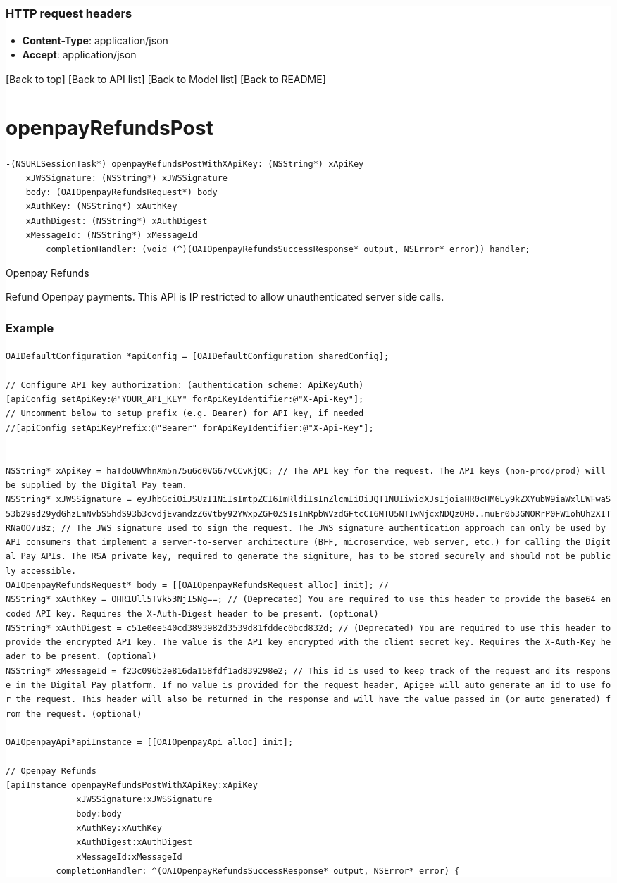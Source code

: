 ### HTTP request headers

 - **Content-Type**: application/json
 - **Accept**: application/json

[[Back to top]](#) [[Back to API list]](../README.md#documentation-for-api-endpoints) [[Back to Model list]](../README.md#documentation-for-models) [[Back to README]](../README.md)

# **openpayRefundsPost**
```objc
-(NSURLSessionTask*) openpayRefundsPostWithXApiKey: (NSString*) xApiKey
    xJWSSignature: (NSString*) xJWSSignature
    body: (OAIOpenpayRefundsRequest*) body
    xAuthKey: (NSString*) xAuthKey
    xAuthDigest: (NSString*) xAuthDigest
    xMessageId: (NSString*) xMessageId
        completionHandler: (void (^)(OAIOpenpayRefundsSuccessResponse* output, NSError* error)) handler;
```

Openpay Refunds

Refund Openpay payments. This API is IP restricted to allow unauthenticated server side calls.

### Example 
```objc
OAIDefaultConfiguration *apiConfig = [OAIDefaultConfiguration sharedConfig];

// Configure API key authorization: (authentication scheme: ApiKeyAuth)
[apiConfig setApiKey:@"YOUR_API_KEY" forApiKeyIdentifier:@"X-Api-Key"];
// Uncomment below to setup prefix (e.g. Bearer) for API key, if needed
//[apiConfig setApiKeyPrefix:@"Bearer" forApiKeyIdentifier:@"X-Api-Key"];


NSString* xApiKey = haTdoUWVhnXm5n75u6d0VG67vCCvKjQC; // The API key for the request. The API keys (non-prod/prod) will be supplied by the Digital Pay team.
NSString* xJWSSignature = eyJhbGciOiJSUzI1NiIsImtpZCI6ImRldiIsInZlcmIiOiJQT1NUIiwidXJsIjoiaHR0cHM6Ly9kZXYubW9iaWxlLWFwaS53b29sd29ydGhzLmNvbS5hdS93b3cvdjEvandzZGVtby92YWxpZGF0ZSIsInRpbWVzdGFtcCI6MTU5NTIwNjcxNDQzOH0..muEr0b3GNORrP0FW1ohUh2XITRNaOO7uBz; // The JWS signature used to sign the request. The JWS signature authentication approach can only be used by API consumers that implement a server-to-server architecture (BFF, microservice, web server, etc.) for calling the Digital Pay APIs. The RSA private key, required to generate the signiture, has to be stored securely and should not be publicly accessible.
OAIOpenpayRefundsRequest* body = [[OAIOpenpayRefundsRequest alloc] init]; // 
NSString* xAuthKey = OHR1Ull5TVk53NjI5Ng==; // (Deprecated) You are required to use this header to provide the base64 encoded API key. Requires the X-Auth-Digest header to be present. (optional)
NSString* xAuthDigest = c51e0ee540cd3893982d3539d81fddec0bcd832d; // (Deprecated) You are required to use this header to provide the encrypted API key. The value is the API key encrypted with the client secret key. Requires the X-Auth-Key header to be present. (optional)
NSString* xMessageId = f23c096b2e816da158fdf1ad839298e2; // This id is used to keep track of the request and its response in the Digital Pay platform. If no value is provided for the request header, Apigee will auto generate an id to use for the request. This header will also be returned in the response and will have the value passed in (or auto generated) from the request. (optional)

OAIOpenpayApi*apiInstance = [[OAIOpenpayApi alloc] init];

// Openpay Refunds
[apiInstance openpayRefundsPostWithXApiKey:xApiKey
              xJWSSignature:xJWSSignature
              body:body
              xAuthKey:xAuthKey
              xAuthDigest:xAuthDigest
              xMessageId:xMessageId
          completionHandler: ^(OAIOpenpayRefundsSuccessResponse* output, NSError* error) {
```